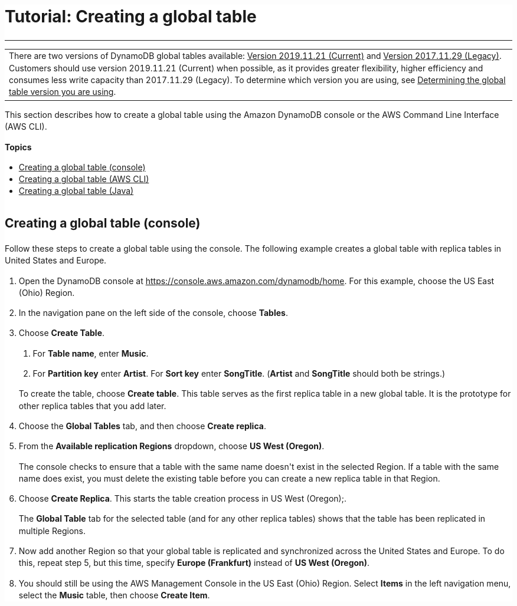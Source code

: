 # Tutorial: Creating a global table<a name="V2globaltables.tutorial"></a>


****  

|  | 
| --- |
| There are two versions of DynamoDB global tables available: [Version 2019\.11\.21 \(Current\)](globaltables.V2.md) and [Version 2017\.11\.29 \(Legacy\)](globaltables.V1.md)\. Customers should use version 2019\.11\.21 \(Current\) when possible, as it provides greater flexibility, higher efficiency and consumes less write capacity than 2017\.11\.29 \(Legacy\)\. To determine which version you are using, see [Determining the global table version you are using](globaltables.DetermineVersion.md)\. | 

This section describes how to create a global table using the Amazon DynamoDB console or the AWS Command Line Interface \(AWS CLI\)\. 

**Topics**
+ [Creating a global table \(console\)](#V2creategt_console)
+ [Creating a global table \(AWS CLI\)](#V2creategt_cli)
+ [Creating a global table \(Java\)](#V2creategt_java)

## Creating a global table \(console\)<a name="V2creategt_console"></a>

Follow these steps to create a global table using the console\. The following example creates a global table with replica tables in United States and Europe\.

1. Open the DynamoDB console at [https://console\.aws\.amazon\.com/dynamodb/home](https://console.aws.amazon.com/dynamodb/home)\. For this example, choose the US East \(Ohio\) Region\.

1. In the navigation pane on the left side of the console, choose **Tables**\.

1. Choose **Create Table**\.

   1. For **Table name**, enter **Music**\.

   1. For **Partition key** enter **Artist**\. For **Sort key** enter **SongTitle**\. \(**Artist** and **SongTitle** should both be strings\.\)

   To create the table, choose **Create table**\. This table serves as the first replica table in a new global table\. It is the prototype for other replica tables that you add later\.

1. Choose the **Global Tables** tab, and then choose **Create replica**\.

1. From the **Available replication Regions** dropdown, choose **US West \(Oregon\)**\.

   The console checks to ensure that a table with the same name doesn't exist in the selected Region\. If a table with the same name does exist, you must delete the existing table before you can create a new replica table in that Region\.

1. Choose **Create Replica**\. This starts the table creation process in US West \(Oregon\);\.

   The **Global Table** tab for the selected table \(and for any other replica tables\) shows that the table has been replicated in multiple Regions\.

1. Now add another Region so that your global table is replicated and synchronized across the United States and Europe\. To do this, repeat step 5, but this time, specify **Europe \(Frankfurt\)** instead of **US West \(Oregon\)**\.

1. You should still be using the AWS Management Console in the US East \(Ohio\) Region\. Select **Items** in the left navigation menu, select the **Music** table, then choose **Create Item**\.
